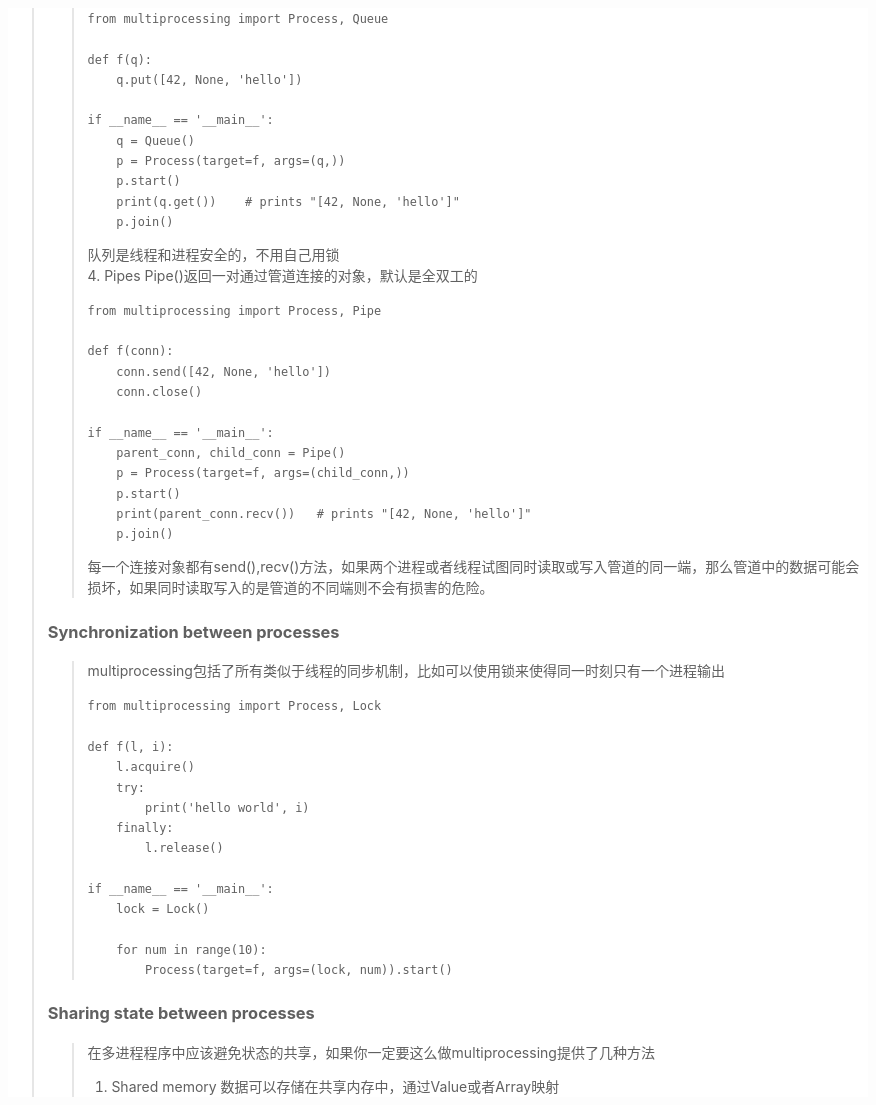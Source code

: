 > > 
> >     
> >     from multiprocessing import Process, Queue
> >     
> >     def f(q):
> >         q.put([42, None, 'hello'])
> >     
> >     if __name__ == '__main__':
> >         q = Queue()
> >         p = Process(target=f, args=(q,))
> >         p.start()
> >         print(q.get())    # prints "[42, None, 'hello']"
> >         p.join()
> >     
> > 
> > 队列是线程和进程安全的，不用自己用锁  
> > 4.  Pipes
> > Pipe()返回一对通过管道连接的对象，默认是全双工的  
> > 
> >     
> >     from multiprocessing import Process, Pipe
> >     
> >     def f(conn):
> >         conn.send([42, None, 'hello'])
> >         conn.close()
> >     
> >     if __name__ == '__main__':
> >         parent_conn, child_conn = Pipe()
> >         p = Process(target=f, args=(child_conn,))
> >         p.start()
> >         print(parent_conn.recv())   # prints "[42, None, 'hello']"
> >         p.join()
> >     
> > 
> > 每一个连接对象都有send(),recv()方法，如果两个进程或者线程试图同时读取或写入管道的同一端，那么管道中的数据可能会损坏，如果同时读取写入的是管道的不同端则不会有损害的危险。
> 
> ### Synchronization between processes
> 
> > multiprocessing包括了所有类似于线程的同步机制，比如可以使用锁来使得同一时刻只有一个进程输出  
> > 
> >     
> >     from multiprocessing import Process, Lock
> >     
> >     def f(l, i):
> >         l.acquire()
> >         try:
> >             print('hello world', i)
> >         finally:
> >             l.release()
> >     
> >     if __name__ == '__main__':
> >         lock = Lock()
> >     
> >         for num in range(10):
> >             Process(target=f, args=(lock, num)).start()
> >     
> 
> ### Sharing state between processes
> 
> > 在多进程程序中应该避免状态的共享，如果你一定要这么做multiprocessing提供了几种方法  
> > 
> > 1.  Shared memory
> > 数据可以存储在共享内存中，通过Value或者Array映射  
> > 